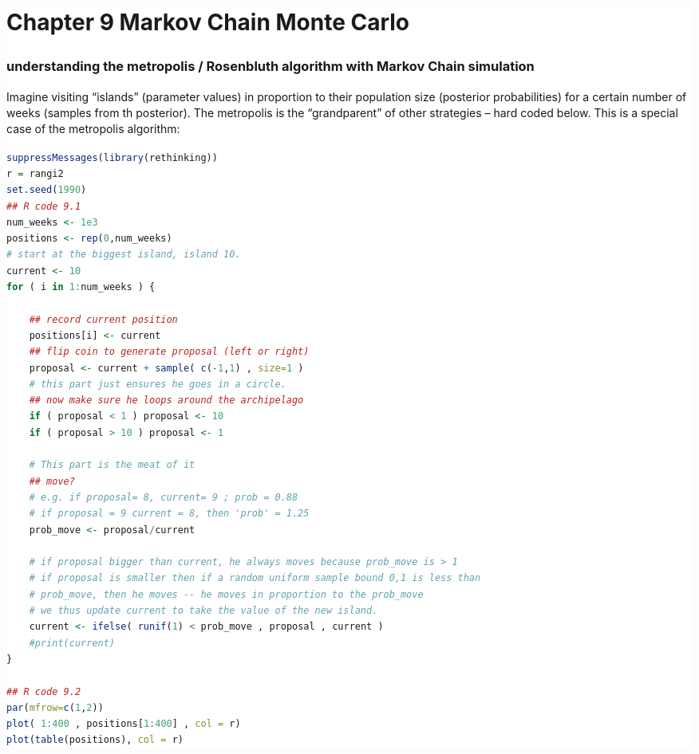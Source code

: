 Chapter 9 Markov Chain Monte Carlo
================

### understanding the metropolis / Rosenbluth algorithm with Markov Chain simulation

Imagine visiting “islands” (parameter values) in proportion to their
population size (posterior probabilities) for a certain number of weeks
(samples from th posterior). The metropolis is the “grandparent” of
other strategies – hard coded below. This is a special case of the
metropolis algorithm:

``` r
suppressMessages(library(rethinking))
r = rangi2
set.seed(1990)
## R code 9.1
num_weeks <- 1e3
positions <- rep(0,num_weeks)
# start at the biggest island, island 10. 
current <- 10
for ( i in 1:num_weeks ) {
  
    ## record current position
    positions[i] <- current
    ## flip coin to generate proposal (left or right)
    proposal <- current + sample( c(-1,1) , size=1 )
    # this part just ensures he goes in a circle. 
    ## now make sure he loops around the archipelago
    if ( proposal < 1 ) proposal <- 10
    if ( proposal > 10 ) proposal <- 1
    
    # This part is the meat of it 
    ## move?
    # e.g. if proposal= 8, current= 9 ; prob = 0.88 
    # if proposal = 9 current = 8, then 'prob' = 1.25
    prob_move <- proposal/current
    
    # if proposal bigger than current, he always moves because prob_move is > 1 
    # if proposal is smaller then if a random uniform sample bound 0,1 is less than 
    # prob_move, then he moves -- he moves in proportion to the prob_move
    # we thus update current to take the value of the new island. 
    current <- ifelse( runif(1) < prob_move , proposal , current )
    #print(current)
}

## R code 9.2
par(mfrow=c(1,2))
plot( 1:400 , positions[1:400] , col = r) 
plot(table(positions), col = r) 
```

